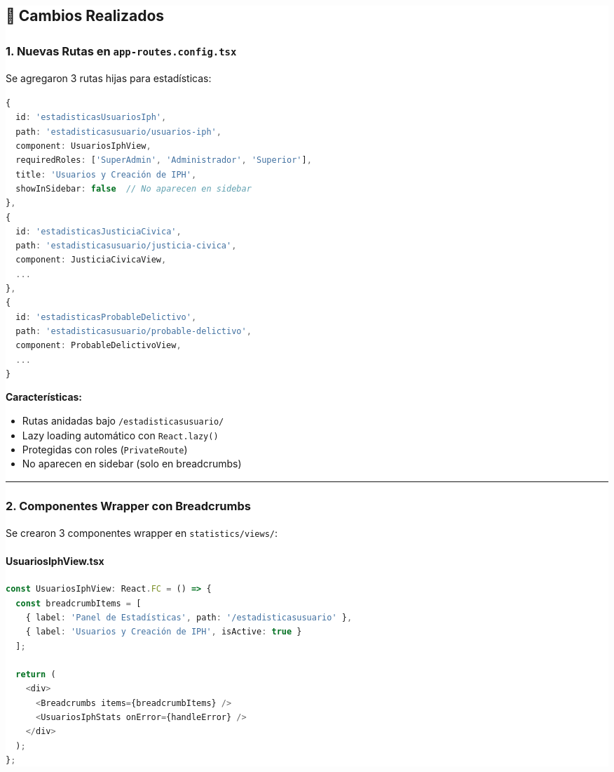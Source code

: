 
## 🔄 Cambios Realizados

### **1. Nuevas Rutas en `app-routes.config.tsx`**

Se agregaron 3 rutas hijas para estadísticas:

```typescript
{
  id: 'estadisticasUsuariosIph',
  path: 'estadisticasusuario/usuarios-iph',
  component: UsuariosIphView,
  requiredRoles: ['SuperAdmin', 'Administrador', 'Superior'],
  title: 'Usuarios y Creación de IPH',
  showInSidebar: false  // No aparecen en sidebar
},
{
  id: 'estadisticasJusticiaCivica',
  path: 'estadisticasusuario/justicia-civica',
  component: JusticiaCivicaView,
  ...
},
{
  id: 'estadisticasProbableDelictivo',
  path: 'estadisticasusuario/probable-delictivo',
  component: ProbableDelictivoView,
  ...
}
```

**Características:**
- Rutas anidadas bajo `/estadisticasusuario/`
- Lazy loading automático con `React.lazy()`
- Protegidas con roles (`PrivateRoute`)
- No aparecen en sidebar (solo en breadcrumbs)

---

### **2. Componentes Wrapper con Breadcrumbs**

Se crearon 3 componentes wrapper en `statistics/views/`:

#### **UsuariosIphView.tsx**
```typescript
const UsuariosIphView: React.FC = () => {
  const breadcrumbItems = [
    { label: 'Panel de Estadísticas', path: '/estadisticasusuario' },
    { label: 'Usuarios y Creación de IPH', isActive: true }
  ];

  return (
    <div>
      <Breadcrumbs items={breadcrumbItems} />
      <UsuariosIphStats onError={handleError} />
    </div>
  );
};
```
